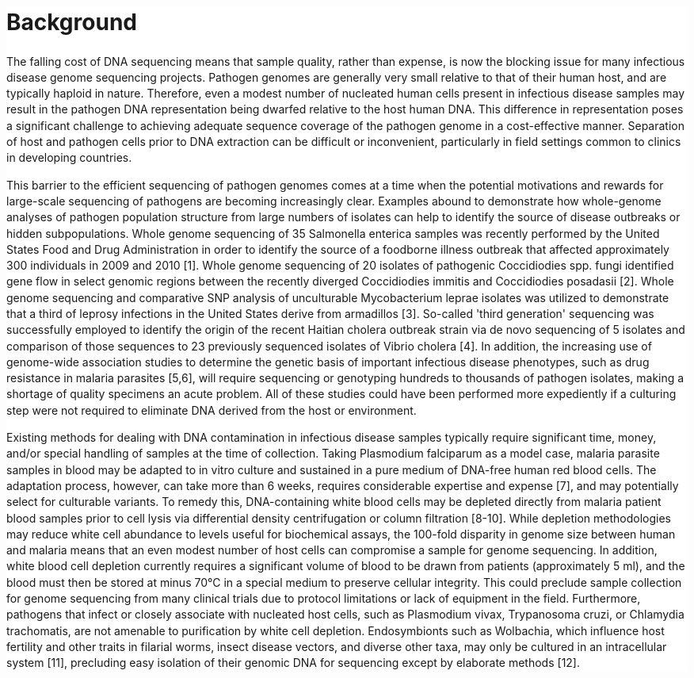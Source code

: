 # Background

The falling cost of DNA sequencing means that sample quality, rather than expense, is now the blocking issue for many infectious disease genome sequencing projects. Pathogen genomes are generally very small relative to that of their human host, and are typically haploid in nature. Therefore, even a modest number of nucleated human cells present in infectious disease samples may result in the pathogen DNA representation being dwarfed relative to the host human DNA. This difference in representation poses a significant challenge to achieving adequate sequence coverage of the pathogen genome in a cost-effective manner. Separation of host and pathogen cells prior to DNA extraction can be difficult or inconvenient, particularly in field settings common to clinics in developing countries.

This barrier to the efficient sequencing of pathogen genomes comes at a time when the potential motivations and rewards for large-scale sequencing of pathogens are becoming increasingly clear. Examples abound to demonstrate how whole-genome analyses of pathogen population structure from large numbers of isolates can help to identify the source of disease outbreaks or hidden subpopulations. Whole genome sequencing of 35 Salmonella enterica samples was recently performed by the United States Food and Drug Administration in order to identify the source of a foodborne illness outbreak that affected approximately 300 individuals in 2009 and 2010 [1]. Whole genome sequencing of 20 isolates of pathogenic Coccidiodies spp. fungi identified gene flow in select genomic regions between the recently diverged Coccidiodies immitis and Coccidiodies posadasii [2]. Whole genome sequencing and comparative SNP analysis of unculturable Mycobacterium leprae isolates was utilized to demonstrate that a third of leprosy infections in the United States derive from armadillos [3]. So-called 'third generation' sequencing was successfully employed to identify the origin of the recent Haitian cholera outbreak strain via de novo sequencing of 5 isolates and comparison of those sequences to 23 previously sequenced isolates of Vibrio cholera [4]. In addition, the increasing use of genome-wide association studies to determine the genetic basis of important infectious disease phenotypes, such as drug resistance in malaria parasites [5,6], will require sequencing or genotyping hundreds to thousands of pathogen isolates, making a shortage of quality specimens an acute problem. All of these studies could have been performed more expediently if a culturing step were not required to eliminate DNA derived from the host or environment.

Existing methods for dealing with DNA contamination in infectious disease samples typically require significant time, money, and/or special handling of samples at the time of collection. Taking Plasmodium falciparum as a model case, malaria parasite samples in blood may be adapted to in vitro culture and sustained in a pure medium of DNA-free human red blood cells. The adaptation process, however, can take more than 6 weeks, requires considerable expertise and expense [7], and may potentially select for culturable variants. To remedy this, DNA-containing white blood cells may be depleted directly from malaria patient blood samples prior to cell lysis via differential density centrifugation or column filtration [8-10]. While depletion methodologies may reduce white cell abundance to levels useful for biochemical assays, the 100-fold disparity in genome size between human and malaria means that an even modest number of host cells can compromise a sample for genome sequencing. In addition, white blood cell depletion currently requires a significant volume of blood to be drawn from patients (approximately 5 ml), and the blood must then be stored at minus 70°C in a special medium to preserve cellular integrity. This could preclude sample collection for genome sequencing from many clinical trials due to protocol limitations or lack of equipment in the field. Furthermore, pathogens that infect or closely associate with nucleated host cells, such as Plasmodium vivax, Trypanosoma cruzi, or Chlamydia trachomatis, are not amenable to purification by white cell depletion. Endosymbionts such as Wolbachia, which influence host fertility and other traits in filarial worms, insect disease vectors, and diverse other taxa, may only be cultured in an intracellular system [11], precluding easy isolation of their genomic DNA for sequencing except by elaborate methods [12].
